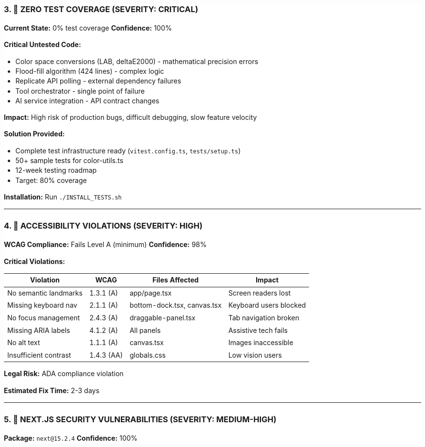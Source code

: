 
### 3. 🔴 ZERO TEST COVERAGE (SEVERITY: CRITICAL)

**Current State:** 0% test coverage
**Confidence:** 100%

**Critical Untested Code:**
- Color space conversions (LAB, deltaE2000) - mathematical precision errors
- Flood-fill algorithm (424 lines) - complex logic
- Replicate API polling - external dependency failures
- Tool orchestrator - single point of failure
- AI service integration - API contract changes

**Impact:** High risk of production bugs, difficult debugging, slow feature velocity

**Solution Provided:**
- Complete test infrastructure ready (`vitest.config.ts`, `tests/setup.ts`)
- 50+ sample tests for color-utils.ts
- 12-week testing roadmap
- Target: 80% coverage

**Installation:** Run `./INSTALL_TESTS.sh`

---

### 4. 🔴 ACCESSIBILITY VIOLATIONS (SEVERITY: HIGH)

**WCAG Compliance:** Fails Level A (minimum)
**Confidence:** 98%

**Critical Violations:**

| Violation | WCAG | Files Affected | Impact |
|-----------|------|----------------|--------|
| No semantic landmarks | 1.3.1 (A) | app/page.tsx | Screen readers lost |
| Missing keyboard nav | 2.1.1 (A) | bottom-dock.tsx, canvas.tsx | Keyboard users blocked |
| No focus management | 2.4.3 (A) | draggable-panel.tsx | Tab navigation broken |
| Missing ARIA labels | 4.1.2 (A) | All panels | Assistive tech fails |
| No alt text | 1.1.1 (A) | canvas.tsx | Images inaccessible |
| Insufficient contrast | 1.4.3 (AA) | globals.css | Low vision users |

**Legal Risk:** ADA compliance violation

**Estimated Fix Time:** 2-3 days

---

### 5. 🔴 NEXT.JS SECURITY VULNERABILITIES (SEVERITY: MEDIUM-HIGH)

**Package:** `next@15.2.4`
**Confidence:** 100%
